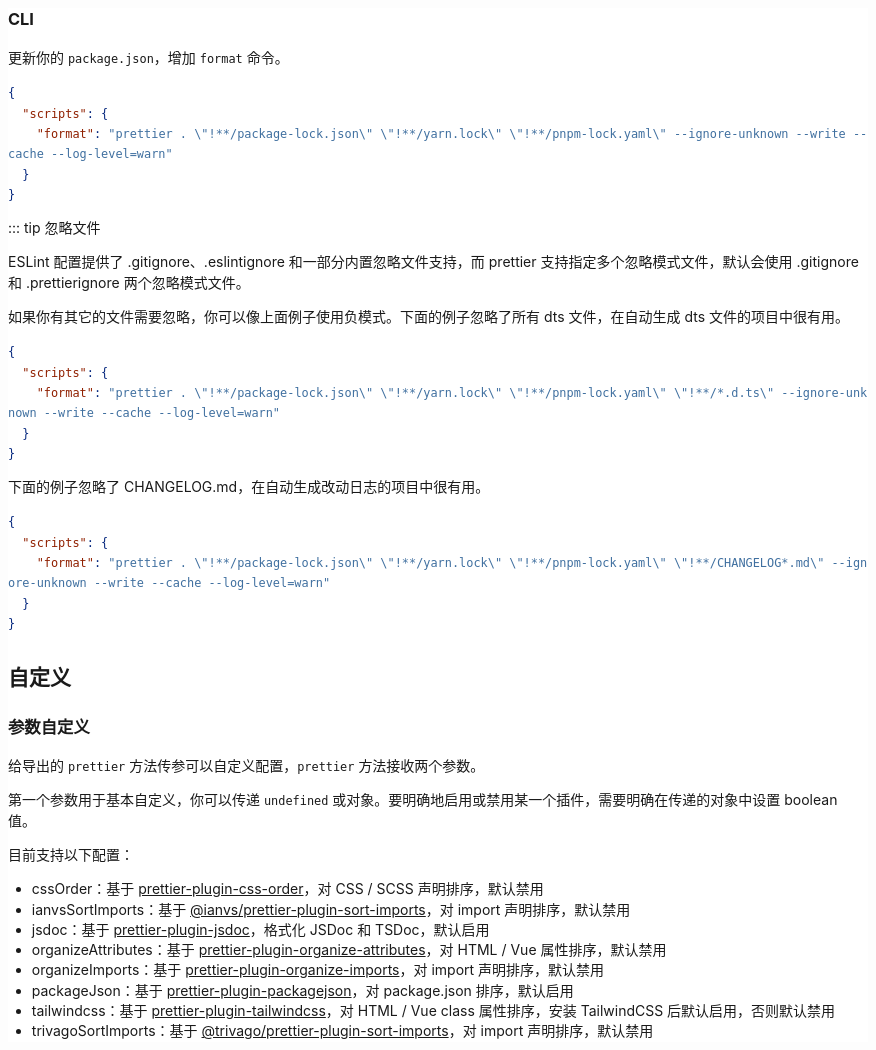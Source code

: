 ### CLI

更新你的 `package.json`，增加 `format` 命令。

```json
{
  "scripts": {
    "format": "prettier . \"!**/package-lock.json\" \"!**/yarn.lock\" \"!**/pnpm-lock.yaml\" --ignore-unknown --write --cache --log-level=warn"
  }
}
```

::: tip 忽略文件

ESLint 配置提供了 .gitignore、.eslintignore 和一部分内置忽略文件支持，而 prettier 支持指定多个忽略模式文件，默认会使用 .gitignore 和 .prettierignore 两个忽略模式文件。

如果你有其它的文件需要忽略，你可以像上面例子使用负模式。下面的例子忽略了所有 dts 文件，在自动生成 dts 文件的项目中很有用。

```json
{
  "scripts": {
    "format": "prettier . \"!**/package-lock.json\" \"!**/yarn.lock\" \"!**/pnpm-lock.yaml\" \"!**/*.d.ts\" --ignore-unknown --write --cache --log-level=warn"
  }
}
```

下面的例子忽略了 CHANGELOG.md，在自动生成改动日志的项目中很有用。

```json
{
  "scripts": {
    "format": "prettier . \"!**/package-lock.json\" \"!**/yarn.lock\" \"!**/pnpm-lock.yaml\" \"!**/CHANGELOG*.md\" --ignore-unknown --write --cache --log-level=warn"
  }
}
```

## 自定义

### 参数自定义

给导出的 `prettier` 方法传参可以自定义配置，`prettier` 方法接收两个参数。

第一个参数用于基本自定义，你可以传递 `undefined` 或对象。要明确地启用或禁用某一个插件，需要明确在传递的对象中设置 boolean 值。

目前支持以下配置：

- cssOrder：基于 [prettier-plugin-css-order](https://github.com/Siilwyn/prettier-plugin-css-order)，对 CSS / SCSS 声明排序，默认禁用
- ianvsSortImports：基于 [@ianvs/prettier-plugin-sort-imports](https://github.com/ianvs/prettier-plugin-sort-imports)，对 import 声明排序，默认禁用
- jsdoc：基于 [prettier-plugin-jsdoc](https://github.com/hosseinmd/prettier-plugin-jsdoc)，格式化 JSDoc 和 TSDoc，默认启用
- organizeAttributes：基于 [prettier-plugin-organize-attributes](https://github.com/NiklasPor/prettier-plugin-organize-attributes)，对 HTML / Vue 属性排序，默认禁用
- organizeImports：基于 [prettier-plugin-organize-imports](https://github.com/simonhaenisch/prettier-plugin-organize-imports)，对 import 声明排序，默认禁用
- packageJson：基于 [prettier-plugin-packagejson](https://github.com/matzkoh/prettier-plugin-packagejson)，对 package.json 排序，默认启用
- tailwindcss：基于 [prettier-plugin-tailwindcss](https://github.com/tailwindlabs/prettier-plugin-tailwindcss)，对 HTML / Vue class 属性排序，安装 TailwindCSS 后默认启用，否则默认禁用
- trivagoSortImports：基于 [@trivago/prettier-plugin-sort-imports](https://github.com/trivago/prettier-plugin-sort-imports)，对 import 声明排序，默认禁用
